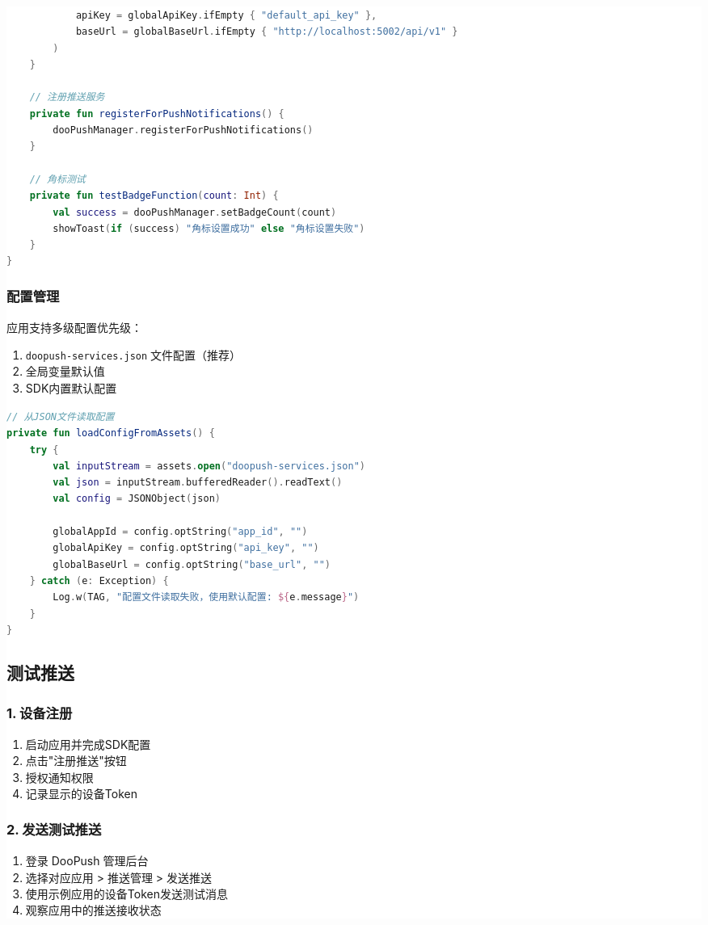 ```kotlin
            apiKey = globalApiKey.ifEmpty { "default_api_key" },
            baseUrl = globalBaseUrl.ifEmpty { "http://localhost:5002/api/v1" }
        )
    }
    
    // 注册推送服务
    private fun registerForPushNotifications() {
        dooPushManager.registerForPushNotifications()
    }
    
    // 角标测试
    private fun testBadgeFunction(count: Int) {
        val success = dooPushManager.setBadgeCount(count)
        showToast(if (success) "角标设置成功" else "角标设置失败")
    }
}
```

### 配置管理

应用支持多级配置优先级：
1. `doopush-services.json` 文件配置（推荐）
2. 全局变量默认值
3. SDK内置默认配置

```kotlin
// 从JSON文件读取配置
private fun loadConfigFromAssets() {
    try {
        val inputStream = assets.open("doopush-services.json")
        val json = inputStream.bufferedReader().readText()
        val config = JSONObject(json)
        
        globalAppId = config.optString("app_id", "")
        globalApiKey = config.optString("api_key", "") 
        globalBaseUrl = config.optString("base_url", "")
    } catch (e: Exception) {
        Log.w(TAG, "配置文件读取失败，使用默认配置: ${e.message}")
    }
}
```

## 测试推送

### 1. 设备注册
1. 启动应用并完成SDK配置
2. 点击"注册推送"按钮
3. 授权通知权限
4. 记录显示的设备Token

### 2. 发送测试推送
1. 登录 DooPush 管理后台
2. 选择对应应用 > 推送管理 > 发送推送
3. 使用示例应用的设备Token发送测试消息
4. 观察应用中的推送接收状态
